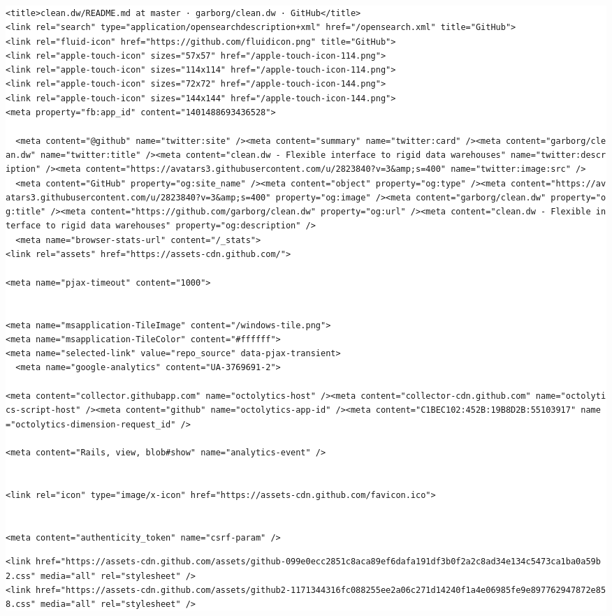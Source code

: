 


<!DOCTYPE html>
<html lang="en" class="">
  <head prefix="og: http://ogp.me/ns# fb: http://ogp.me/ns/fb# object: http://ogp.me/ns/object# article: http://ogp.me/ns/article# profile: http://ogp.me/ns/profile#">
    <meta charset='utf-8'>
    <meta http-equiv="X-UA-Compatible" content="IE=edge">
    <meta http-equiv="Content-Language" content="en">
    
    
    <title>clean.dw/README.md at master · garborg/clean.dw · GitHub</title>
    <link rel="search" type="application/opensearchdescription+xml" href="/opensearch.xml" title="GitHub">
    <link rel="fluid-icon" href="https://github.com/fluidicon.png" title="GitHub">
    <link rel="apple-touch-icon" sizes="57x57" href="/apple-touch-icon-114.png">
    <link rel="apple-touch-icon" sizes="114x114" href="/apple-touch-icon-114.png">
    <link rel="apple-touch-icon" sizes="72x72" href="/apple-touch-icon-144.png">
    <link rel="apple-touch-icon" sizes="144x144" href="/apple-touch-icon-144.png">
    <meta property="fb:app_id" content="1401488693436528">

      <meta content="@github" name="twitter:site" /><meta content="summary" name="twitter:card" /><meta content="garborg/clean.dw" name="twitter:title" /><meta content="clean.dw - Flexible interface to rigid data warehouses" name="twitter:description" /><meta content="https://avatars3.githubusercontent.com/u/2823840?v=3&amp;s=400" name="twitter:image:src" />
      <meta content="GitHub" property="og:site_name" /><meta content="object" property="og:type" /><meta content="https://avatars3.githubusercontent.com/u/2823840?v=3&amp;s=400" property="og:image" /><meta content="garborg/clean.dw" property="og:title" /><meta content="https://github.com/garborg/clean.dw" property="og:url" /><meta content="clean.dw - Flexible interface to rigid data warehouses" property="og:description" />
      <meta name="browser-stats-url" content="/_stats">
    <link rel="assets" href="https://assets-cdn.github.com/">
    
    <meta name="pjax-timeout" content="1000">
    

    <meta name="msapplication-TileImage" content="/windows-tile.png">
    <meta name="msapplication-TileColor" content="#ffffff">
    <meta name="selected-link" value="repo_source" data-pjax-transient>
      <meta name="google-analytics" content="UA-3769691-2">

    <meta content="collector.githubapp.com" name="octolytics-host" /><meta content="collector-cdn.github.com" name="octolytics-script-host" /><meta content="github" name="octolytics-app-id" /><meta content="C1BEC102:452B:19B8D2B:55103917" name="octolytics-dimension-request_id" />
    
    <meta content="Rails, view, blob#show" name="analytics-event" />

    
    <link rel="icon" type="image/x-icon" href="https://assets-cdn.github.com/favicon.ico">


    <meta content="authenticity_token" name="csrf-param" />
<meta content="l/5IQvJO52pbxMOn2rZ1RtBEMrODHLXmCMWC8Q6JRc6rToeHEQ5YVkH9NukN4MXBo+CfnWGQ2YyCGU7r8zjskQ==" name="csrf-token" />

    <link href="https://assets-cdn.github.com/assets/github-099e0ecc2851c8aca89ef6dafa191df3b0f2a2c8ad34e134c5473ca1ba0a59b2.css" media="all" rel="stylesheet" />
    <link href="https://assets-cdn.github.com/assets/github2-1171344316fc088255ee2a06c271d14240f1a4e06985fe9e897762947872e858.css" media="all" rel="stylesheet" />
    